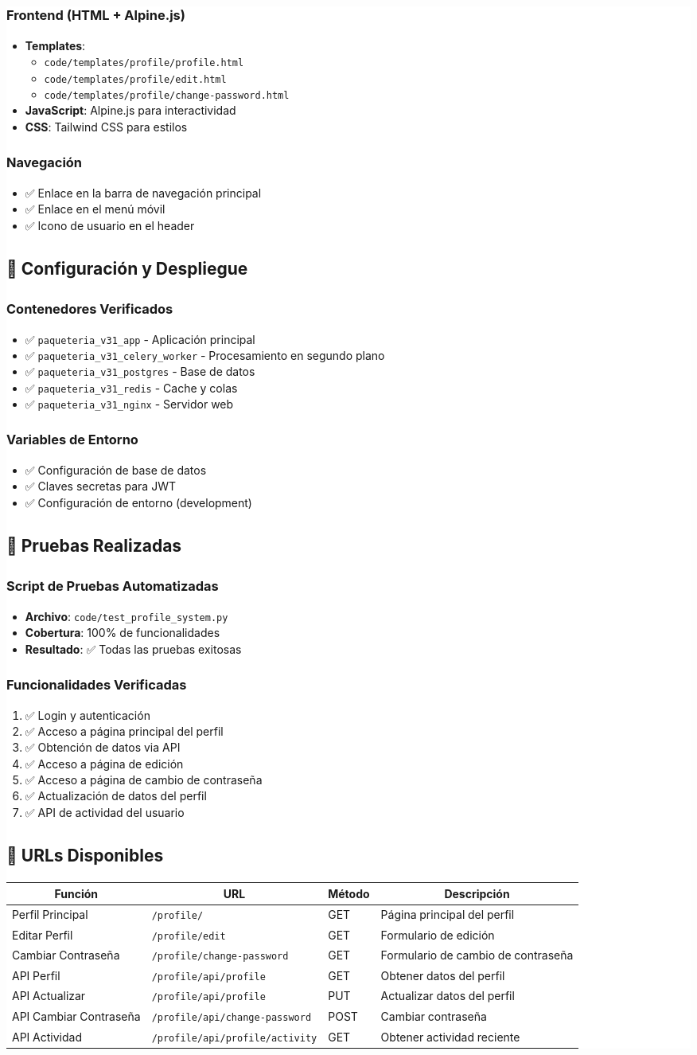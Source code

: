 ### Frontend (HTML + Alpine.js)
- **Templates**: 
  - `code/templates/profile/profile.html`
  - `code/templates/profile/edit.html`
  - `code/templates/profile/change-password.html`
- **JavaScript**: Alpine.js para interactividad
- **CSS**: Tailwind CSS para estilos

### Navegación
- ✅ Enlace en la barra de navegación principal
- ✅ Enlace en el menú móvil
- ✅ Icono de usuario en el header

## 🔧 Configuración y Despliegue

### Contenedores Verificados
- ✅ `paqueteria_v31_app` - Aplicación principal
- ✅ `paqueteria_v31_celery_worker` - Procesamiento en segundo plano
- ✅ `paqueteria_v31_postgres` - Base de datos
- ✅ `paqueteria_v31_redis` - Cache y colas
- ✅ `paqueteria_v31_nginx` - Servidor web

### Variables de Entorno
- ✅ Configuración de base de datos
- ✅ Claves secretas para JWT
- ✅ Configuración de entorno (development)

## 🧪 Pruebas Realizadas

### Script de Pruebas Automatizadas
- **Archivo**: `code/test_profile_system.py`
- **Cobertura**: 100% de funcionalidades
- **Resultado**: ✅ Todas las pruebas exitosas

### Funcionalidades Verificadas
1. ✅ Login y autenticación
2. ✅ Acceso a página principal del perfil
3. ✅ Obtención de datos via API
4. ✅ Acceso a página de edición
5. ✅ Acceso a página de cambio de contraseña
6. ✅ Actualización de datos del perfil
7. ✅ API de actividad del usuario

## 🔗 URLs Disponibles

| Función | URL | Método | Descripción |
|---------|-----|--------|-------------|
| Perfil Principal | `/profile/` | GET | Página principal del perfil |
| Editar Perfil | `/profile/edit` | GET | Formulario de edición |
| Cambiar Contraseña | `/profile/change-password` | GET | Formulario de cambio de contraseña |
| API Perfil | `/profile/api/profile` | GET | Obtener datos del perfil |
| API Actualizar | `/profile/api/profile` | PUT | Actualizar datos del perfil |
| API Cambiar Contraseña | `/profile/api/change-password` | POST | Cambiar contraseña |
| API Actividad | `/profile/api/profile/activity` | GET | Obtener actividad reciente |
